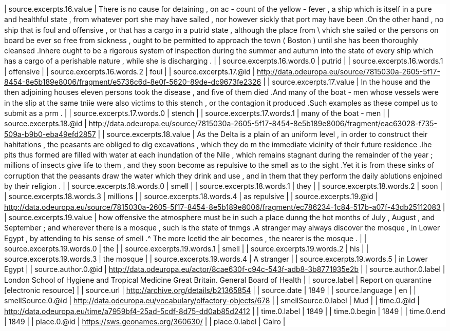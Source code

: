 | source.excerpts.16.value | There is no cause for detaining , on ac - count of the yellow - fever , a ship which is itself in a pure and healthful state , from whatever port she may have sailed , nor however sickly that port may have been .On the other hand , no ship that is foul and offensive , or that has a cargo in a putrid state , although the place from \ vhich she sailed or the persons on board be ever so free from sickness , ought to be permitted to approach the town ( Boston ) until she has been thoroughly cleansed .Inhere ought to be a rigorous system of inspection during the summer and autumn into the state of every ship which has a cargo of a perishable nature , while she is discharging . |
| source.excerpts.16.words.0 | putrid |
| source.excerpts.16.words.1 | offensive |
| source.excerpts.16.words.2 | foul |
| source.excerpts.17.@id | http://data.odeuropa.eu/source/7815030a-2605-5f17-8454-8e5b189e8006/fragment/e5736c6d-8e0f-5620-89de-dc9673fe2326 |
| source.excerpts.17.value | In the house and the then adjoining houses eleven persons took the disease , and five of them died .And many of the boat - men whose vessels were in the slip at the same tniie were also victims to this stench , or the contagion it produced .Such examples as these compel us to submit as a prm . |
| source.excerpts.17.words.0 | stench |
| source.excerpts.17.words.1 | many of the boat - men |
| source.excerpts.18.@id | http://data.odeuropa.eu/source/7815030a-2605-5f17-8454-8e5b189e8006/fragment/eac63028-f735-509a-b9b0-eba49efd2857 |
| source.excerpts.18.value | As the Delta is a plain of an uniform level , in order to construct their hahitations , the peasants are obliged to dig excavations , which they do m the immediate vicinity of their future residence .Ihe pits thus formed are filled with water at each inundation of the Nile , which remains stagnant during the remainder of the year ; millions of insects give life to them , and they soon become as repulsive to the smell as to the sight .Yet it is from these sinks of corruption that the peasants draw the water which they drink and use , and in them that they perform the daily ablutions enjoined by their religion . |
| source.excerpts.18.words.0 | smell |
| source.excerpts.18.words.1 | they |
| source.excerpts.18.words.2 | soon |
| source.excerpts.18.words.3 | millions |
| source.excerpts.18.words.4 | as repulsive |
| source.excerpts.19.@id | http://data.odeuropa.eu/source/7815030a-2605-5f17-8454-8e5b189e8006/fragment/ec786234-1c84-517b-a07f-43db25112083 |
| source.excerpts.19.value | how offensive the atmosphere must be in such a place dunng the hot months of July , August , and September ; and wherever there is a mosque , such is the state of tnmgs .A stranger may always discover the mosque , in Lower Egypt , by attending to his sense of smell .^ The more Icetid the air becomes , the nearer is the mosque . |
| source.excerpts.19.words.0 | the |
| source.excerpts.19.words.1 | smell |
| source.excerpts.19.words.2 | his |
| source.excerpts.19.words.3 | the mosque |
| source.excerpts.19.words.4 | A stranger |
| source.excerpts.19.words.5 | in Lower Egypt |
| source.author.0.@id | http://data.odeuropa.eu/actor/8cae630f-c94c-543f-adb8-3b8771935e2b |
| source.author.0.label | London School of Hygiene and Tropical Medicine Great Britain. General Board of Health |
| source.label | Report on quarantine [electronic resource] |
| source.url | http://archive.org/details/b21365854 |
| source.date | 1849 |
| source.language | en |
| smellSource.0.@id | http://data.odeuropa.eu/vocabulary/olfactory-objects/678 |
| smellSource.0.label | Mud |
| time.0.@id | http://data.odeuropa.eu/time/a7959bf4-25ad-5cdf-8d75-dd0ab85d2412 |
| time.0.label | 1849 |
| time.0.begin | 1849 |
| time.0.end | 1849 |
| place.0.@id | https://sws.geonames.org/360630/ |
| place.0.label | Cairo |